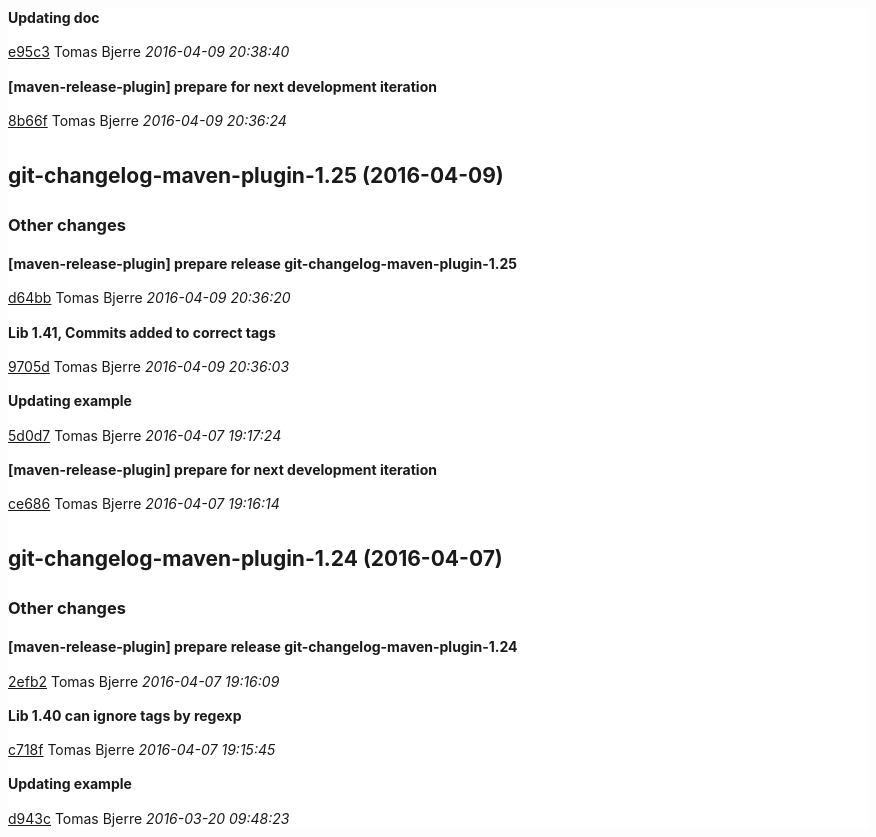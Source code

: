 **Updating doc**


[e95c3](https://github.com/tomasbjerre/git-changelog-maven-plugin/commit/e95c323034ba6ac) Tomas Bjerre *2016-04-09 20:38:40*

**[maven-release-plugin] prepare for next development iteration**


[8b66f](https://github.com/tomasbjerre/git-changelog-maven-plugin/commit/8b66f9220e721ef) Tomas Bjerre *2016-04-09 20:36:24*


## git-changelog-maven-plugin-1.25 (2016-04-09)

### Other changes

**[maven-release-plugin] prepare release git-changelog-maven-plugin-1.25**


[d64bb](https://github.com/tomasbjerre/git-changelog-maven-plugin/commit/d64bb8c4bac3569) Tomas Bjerre *2016-04-09 20:36:20*

**Lib 1.41, Commits added to correct tags**


[9705d](https://github.com/tomasbjerre/git-changelog-maven-plugin/commit/9705d72cc187897) Tomas Bjerre *2016-04-09 20:36:03*

**Updating example**


[5d0d7](https://github.com/tomasbjerre/git-changelog-maven-plugin/commit/5d0d7a6b10aef68) Tomas Bjerre *2016-04-07 19:17:24*

**[maven-release-plugin] prepare for next development iteration**


[ce686](https://github.com/tomasbjerre/git-changelog-maven-plugin/commit/ce68668541901cf) Tomas Bjerre *2016-04-07 19:16:14*


## git-changelog-maven-plugin-1.24 (2016-04-07)

### Other changes

**[maven-release-plugin] prepare release git-changelog-maven-plugin-1.24**


[2efb2](https://github.com/tomasbjerre/git-changelog-maven-plugin/commit/2efb284b01e9dad) Tomas Bjerre *2016-04-07 19:16:09*

**Lib 1.40 can ignore tags by regexp**


[c718f](https://github.com/tomasbjerre/git-changelog-maven-plugin/commit/c718f71218f8b0e) Tomas Bjerre *2016-04-07 19:15:45*

**Updating example**


[d943c](https://github.com/tomasbjerre/git-changelog-maven-plugin/commit/d943c8649c0e679) Tomas Bjerre *2016-03-20 09:48:23*
